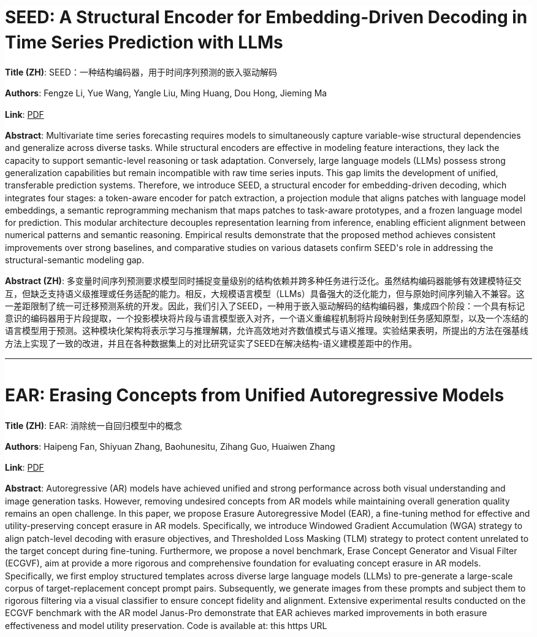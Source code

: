 # SEED: A Structural Encoder for Embedding-Driven Decoding in Time Series Prediction with LLMs 

**Title (ZH)**: SEED：一种结构编码器，用于时间序列预测的嵌入驱动解码 

**Authors**: Fengze Li, Yue Wang, Yangle Liu, Ming Huang, Dou Hong, Jieming Ma  

**Link**: [PDF](https://arxiv.org/pdf/2506.20167)  

**Abstract**: Multivariate time series forecasting requires models to simultaneously capture variable-wise structural dependencies and generalize across diverse tasks. While structural encoders are effective in modeling feature interactions, they lack the capacity to support semantic-level reasoning or task adaptation. Conversely, large language models (LLMs) possess strong generalization capabilities but remain incompatible with raw time series inputs. This gap limits the development of unified, transferable prediction systems. Therefore, we introduce SEED, a structural encoder for embedding-driven decoding, which integrates four stages: a token-aware encoder for patch extraction, a projection module that aligns patches with language model embeddings, a semantic reprogramming mechanism that maps patches to task-aware prototypes, and a frozen language model for prediction. This modular architecture decouples representation learning from inference, enabling efficient alignment between numerical patterns and semantic reasoning. Empirical results demonstrate that the proposed method achieves consistent improvements over strong baselines, and comparative studies on various datasets confirm SEED's role in addressing the structural-semantic modeling gap. 

**Abstract (ZH)**: 多变量时间序列预测要求模型同时捕捉变量级别的结构依赖并跨多种任务进行泛化。虽然结构编码器能够有效建模特征交互，但缺乏支持语义级推理或任务适配的能力。相反，大规模语言模型（LLMs）具备强大的泛化能力，但与原始时间序列输入不兼容。这一差距限制了统一可迁移预测系统的开发。因此，我们引入了SEED，一种用于嵌入驱动解码的结构编码器，集成四个阶段：一个具有标记意识的编码器用于片段提取，一个投影模块将片段与语言模型嵌入对齐，一个语义重编程机制将片段映射到任务感知原型，以及一个冻结的语言模型用于预测。这种模块化架构将表示学习与推理解耦，允许高效地对齐数值模式与语义推理。实验结果表明，所提出的方法在强基线方法上实现了一致的改进，并且在各种数据集上的对比研究证实了SEED在解决结构-语义建模差距中的作用。 

---
# EAR: Erasing Concepts from Unified Autoregressive Models 

**Title (ZH)**: EAR: 消除统一自回归模型中的概念 

**Authors**: Haipeng Fan, Shiyuan Zhang, Baohunesitu, Zihang Guo, Huaiwen Zhang  

**Link**: [PDF](https://arxiv.org/pdf/2506.20151)  

**Abstract**: Autoregressive (AR) models have achieved unified and strong performance across both visual understanding and image generation tasks. However, removing undesired concepts from AR models while maintaining overall generation quality remains an open challenge. In this paper, we propose Erasure Autoregressive Model (EAR), a fine-tuning method for effective and utility-preserving concept erasure in AR models. Specifically, we introduce Windowed Gradient Accumulation (WGA) strategy to align patch-level decoding with erasure objectives, and Thresholded Loss Masking (TLM) strategy to protect content unrelated to the target concept during fine-tuning. Furthermore, we propose a novel benchmark, Erase Concept Generator and Visual Filter (ECGVF), aim at provide a more rigorous and comprehensive foundation for evaluating concept erasure in AR models. Specifically, we first employ structured templates across diverse large language models (LLMs) to pre-generate a large-scale corpus of target-replacement concept prompt pairs. Subsequently, we generate images from these prompts and subject them to rigorous filtering via a visual classifier to ensure concept fidelity and alignment. Extensive experimental results conducted on the ECGVF benchmark with the AR model Janus-Pro demonstrate that EAR achieves marked improvements in both erasure effectiveness and model utility preservation. Code is available at: this https URL 
